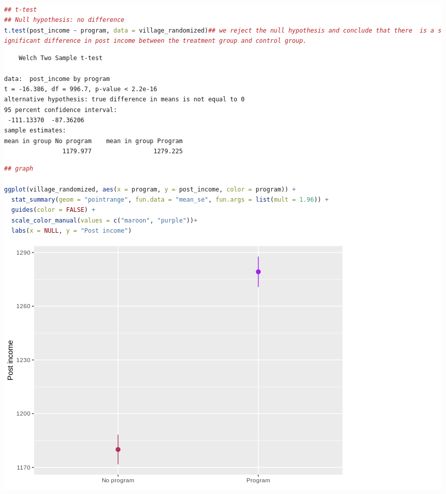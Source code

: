 ``` r
## t-test
## Null hypothesis: no difference
t.test(post_income ~ program, data = village_randomized)## we reject the null hypothesis and conclude that there  is a significant difference in post income between the treatment group and control group.
```


        Welch Two Sample t-test

    data:  post_income by program
    t = -16.386, df = 996.7, p-value < 2.2e-16
    alternative hypothesis: true difference in means is not equal to 0
    95 percent confidence interval:
     -111.13370  -87.36206
    sample estimates:
    mean in group No program    mean in group Program 
                    1179.977                 1279.225 

``` r
## graph

ggplot(village_randomized, aes(x = program, y = post_income, color = program)) +
  stat_summary(geom = "pointrange", fun.data = "mean_se", fun.args = list(mult = 1.96)) +
  guides(color = FALSE) +
  scale_color_manual(values = c("maroon", "purple"))+
  labs(x = NULL, y = "Post income")
```

![](Example1_files/figure-gfm/unnamed-chunk-12-1.png)
